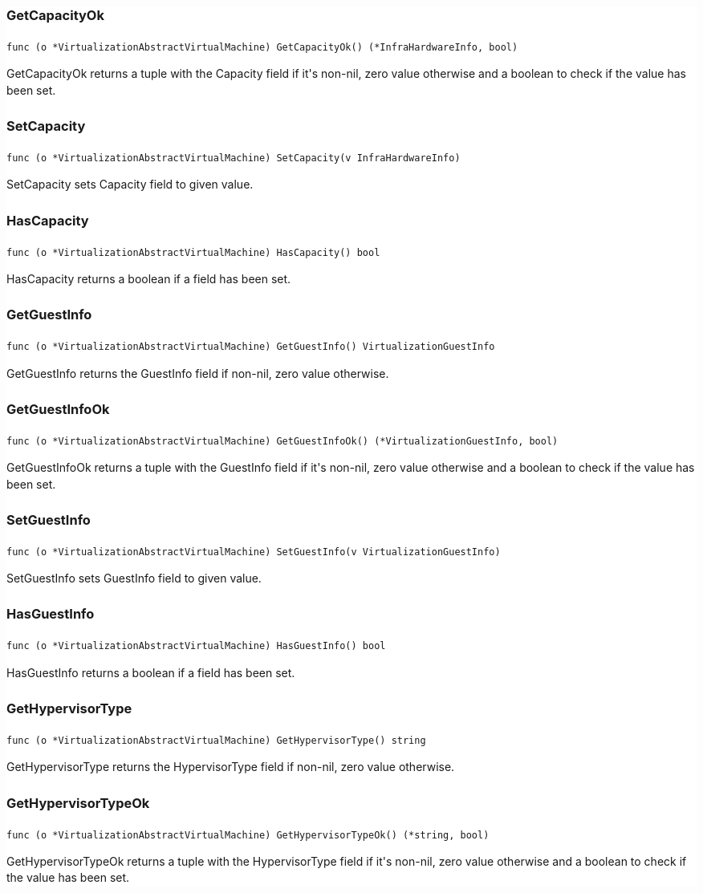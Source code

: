 ### GetCapacityOk

`func (o *VirtualizationAbstractVirtualMachine) GetCapacityOk() (*InfraHardwareInfo, bool)`

GetCapacityOk returns a tuple with the Capacity field if it's non-nil, zero value otherwise
and a boolean to check if the value has been set.

### SetCapacity

`func (o *VirtualizationAbstractVirtualMachine) SetCapacity(v InfraHardwareInfo)`

SetCapacity sets Capacity field to given value.

### HasCapacity

`func (o *VirtualizationAbstractVirtualMachine) HasCapacity() bool`

HasCapacity returns a boolean if a field has been set.

### GetGuestInfo

`func (o *VirtualizationAbstractVirtualMachine) GetGuestInfo() VirtualizationGuestInfo`

GetGuestInfo returns the GuestInfo field if non-nil, zero value otherwise.

### GetGuestInfoOk

`func (o *VirtualizationAbstractVirtualMachine) GetGuestInfoOk() (*VirtualizationGuestInfo, bool)`

GetGuestInfoOk returns a tuple with the GuestInfo field if it's non-nil, zero value otherwise
and a boolean to check if the value has been set.

### SetGuestInfo

`func (o *VirtualizationAbstractVirtualMachine) SetGuestInfo(v VirtualizationGuestInfo)`

SetGuestInfo sets GuestInfo field to given value.

### HasGuestInfo

`func (o *VirtualizationAbstractVirtualMachine) HasGuestInfo() bool`

HasGuestInfo returns a boolean if a field has been set.

### GetHypervisorType

`func (o *VirtualizationAbstractVirtualMachine) GetHypervisorType() string`

GetHypervisorType returns the HypervisorType field if non-nil, zero value otherwise.

### GetHypervisorTypeOk

`func (o *VirtualizationAbstractVirtualMachine) GetHypervisorTypeOk() (*string, bool)`

GetHypervisorTypeOk returns a tuple with the HypervisorType field if it's non-nil, zero value otherwise
and a boolean to check if the value has been set.
